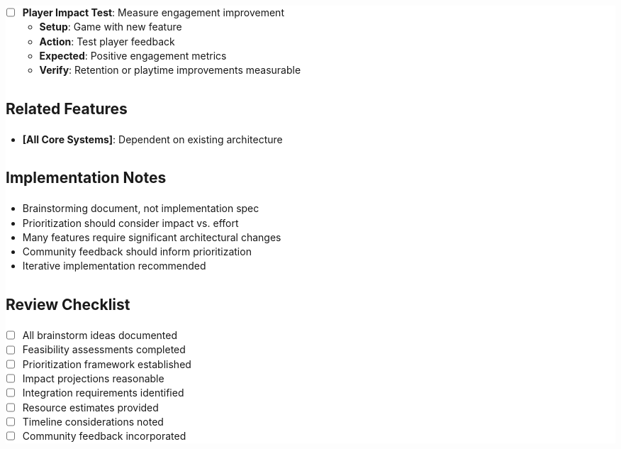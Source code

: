 - [ ] **Player Impact Test**: Measure engagement improvement
  - **Setup**: Game with new feature
  - **Action**: Test player feedback
  - **Expected**: Positive engagement metrics
  - **Verify**: Retention or playtime improvements measurable

## Related Features

- **[All Core Systems]**: Dependent on existing architecture

## Implementation Notes

- Brainstorming document, not implementation spec
- Prioritization should consider impact vs. effort
- Many features require significant architectural changes
- Community feedback should inform prioritization
- Iterative implementation recommended

## Review Checklist

- [ ] All brainstorm ideas documented
- [ ] Feasibility assessments completed
- [ ] Prioritization framework established
- [ ] Impact projections reasonable
- [ ] Integration requirements identified
- [ ] Resource estimates provided
- [ ] Timeline considerations noted
- [ ] Community feedback incorporated
